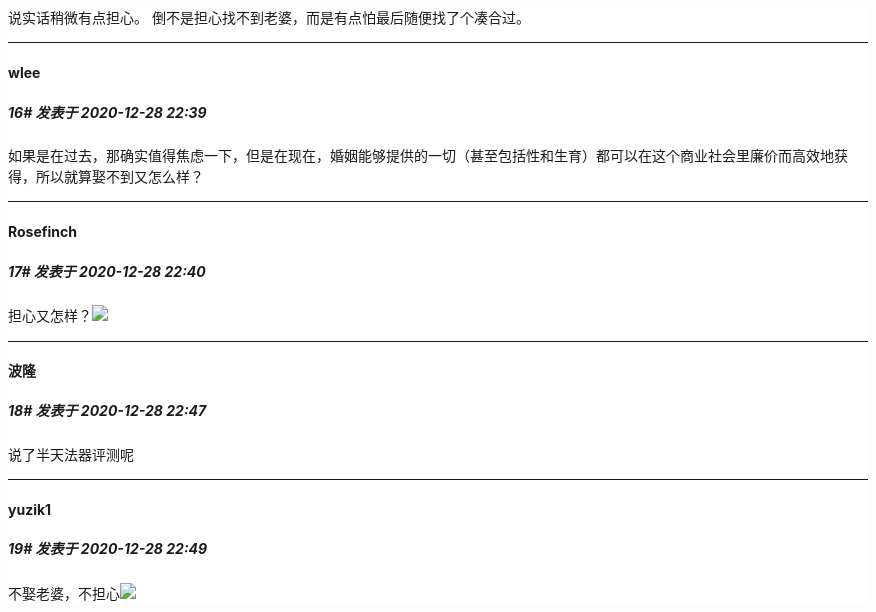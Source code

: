 


说实话稍微有点担心。
倒不是担心找不到老婆，而是有点怕最后随便找了个凑合过。







*****

####  wlee  
##### 16#       发表于 2020-12-28 22:39




如果是在过去，那确实值得焦虑一下，但是在现在，婚姻能够提供的一切（甚至包括性和生育）都可以在这个商业社会里廉价而高效地获得，所以就算娶不到又怎么样？







*****

####  Rosefinch  
##### 17#       发表于 2020-12-28 22:40




担心又怎样？<img src="https://static.saraba1st.com/image/smiley/face2017/001.png" referrerpolicy="no-referrer">







*****

####  波隆  
##### 18#       发表于 2020-12-28 22:47




说了半天法器评测呢







*****

####  yuzik1  
##### 19#       发表于 2020-12-28 22:49




不娶老婆，不担心<img src="https://static.saraba1st.com/image/smiley/face2017/039.png" referrerpolicy="no-referrer">

